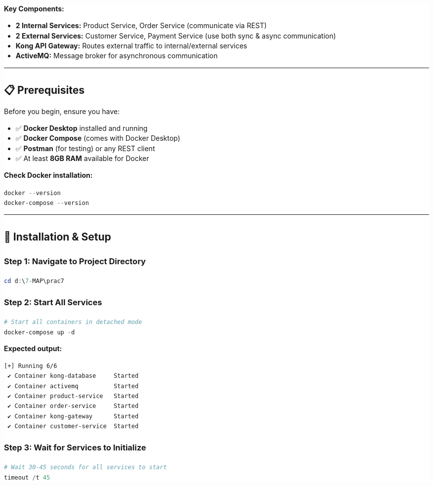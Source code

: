 **Key Components:**
- **2 Internal Services:** Product Service, Order Service (communicate via REST)
- **2 External Services:** Customer Service, Payment Service (use both sync & async communication)
- **Kong API Gateway:** Routes external traffic to internal/external services
- **ActiveMQ:** Message broker for asynchronous communication

---

## 📋 Prerequisites

Before you begin, ensure you have:

- ✅ **Docker Desktop** installed and running
- ✅ **Docker Compose** (comes with Docker Desktop)
- ✅ **Postman** (for testing) or any REST client
- ✅ At least **8GB RAM** available for Docker

**Check Docker installation:**
```powershell
docker --version
docker-compose --version
```

---

## 🚀 Installation & Setup

### Step 1: Navigate to Project Directory

```powershell
cd d:\7-MAP\prac7
```

### Step 2: Start All Services

```powershell
# Start all containers in detached mode
docker-compose up -d
```

**Expected output:**
```
[+] Running 6/6
 ✔ Container kong-database     Started
 ✔ Container activemq          Started
 ✔ Container product-service   Started
 ✔ Container order-service     Started
 ✔ Container kong-gateway      Started
 ✔ Container customer-service  Started
```

### Step 3: Wait for Services to Initialize

```powershell
# Wait 30-45 seconds for all services to start
timeout /t 45
```

